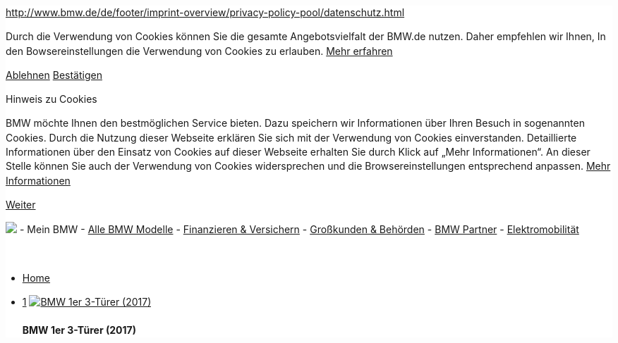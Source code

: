 http://www.bmw.de/de/footer/imprint-overview/privacy-policy-pool/datenschutz.html

Durch die Verwendung von Cookies können Sie die gesamte Angebotsvielfalt der BMW.de nutzen. Daher empfehlen wir Ihnen, In den Bowsereinstellungen die Verwendung von Cookies zu erlauben. <a href="/de/footer/publications-links/cookies.html" class="linkArrow13px">Mehr erfahren</a>

<a href="//www.bmw.de/de/footer/publications-links/cookies.html" class="linkArrow13px cookieDisclaimerTextLink"></a>

<a href="" id="cookieDisclaimerButtonRejectOptIn" class="buttonComp buttonGrey"><span>Ablehnen</span></a> <a href="" id="cookieDisclaimerButtonAcceptOptIn" class="buttonComp buttonBlue"><span>Bestätigen</span></a>

Hinweis zu Cookies

BMW möchte Ihnen den bestmöglichen Service bieten. Dazu speichern wir Informationen über Ihren Besuch in sogenannten Cookies. Durch die Nutzung dieser Webseite erklären Sie sich mit der Verwendung von Cookies einverstanden. Detaillierte Informationen über den Einsatz von Cookies auf dieser Webseite erhalten Sie durch Klick auf „Mehr Informationen“. An dieser Stelle können Sie auch der Verwendung von Cookies widersprechen und die Browsereinstellungen entsprechend anpassen. <a href="//www.bmw.de/de/footer/publications-links/cookies.html" class="linkArrow13px cookieDisclaimerTextLink">Mehr Informationen</a>

<a href="" id="cookieDisclaimerButtonAcceptOptOut" class="buttonComp buttonBlue"><span>Weiter</span></a>

<img src="/etc/designs/bmwnext/apps/bmwnext/showroom/static/parComponents/idModule/print_bg.png" class="printBgLayer" />
-   <a href="//www.bmw.de/de/meinbmw/start.html" id="topNavi_fastLane_MyBMWLink" class="link13pxWhite fastlaneNavMyBmw"></a>Mein BMW
-   <a href="http://www.bmw.de/vc/ncc/xhtml/start/startWithModelSelection.faces?productType=1&amp;brand=BM&amp;market=DE&amp;country=DE&amp;locale=de_DE" id="navigationTopModelFinder" class="link13pxWhite fastlaneNavModelFinder">Alle BMW Modelle</a>
-   <a href="//www.bmw.de/de/fastlane/finanzieren-versichern/einfuehrung.html" id="topNavi_fastlaneLink_//www.bmw.de/de/fastlane/finanzieren-versichern/einfuehrung.html" class="link13pxWhite">Finanzieren &amp; Versichern</a>
-   <a href="//www.bmw.de/de/fastlane/grosskunden-behoerden/uebersicht.html" id="topNavi_fastlaneLink_//www.bmw.de/de/fastlane/grosskunden-behoerden/uebersicht.html" class="link13pxWhite">Großkunden &amp; Behörden</a>
-   <a href="//www.bmw.de/de/fastlane/bmw-partner.html" id="topNavi_fastlaneLink_//www.bmw.de/de/fastlane/bmw-partner.html" class="link13pxWhite">BMW Partner</a>
-   <a href="//www.bmw.de/de/fastlane/elektromobilitaet.html" id="topNavi_fastlaneLink_//www.bmw.de/de/fastlane/elektromobilitaet.html" class="link13pxWhite">Elektromobilität</a>

 

-   <a href="//www.bmw.de/de/home.html" id="topNavi_homeLink" class="link17pxWhite mainNavHomeItemLink">Home</a>



-   <a href="//www.bmw.de/de/neufahrzeuge/1er.html" id="topNavi_menuItem_/content/brandBM/marketDE/countryDE/de_DE/newvehicles/1-series" class="link21pxWhite mainNavProductItemsSeriesLinks">1</a>
    <a href="//www.bmw.de/de/neufahrzeuge/1er/3-tuerer/2017.html" id="topNavi_imageLink_/content/brandBM/marketDE/countryDE/de_DE/newvehicles/1-series/3-door/2017"><img src="//www.bmw.de/etc/designs/bmwnext/apps/bmwnext/base/static/pageComponents/base/1pxtransp.gif.resource.1490620114400.gif" alt="BMW 1er 3-Türer (2017)" class="cosyNavImage" /></a>

    <a href="//www.bmw.de/de/neufahrzeuge/1er/3-tuerer/2017.html" id="topNavi_titleLink_/content/brandBM/marketDE/countryDE/de_DE/newvehicles/1-series/3-door/2017"></a>
    #### BMW 1er 3-Türer (2017) 
